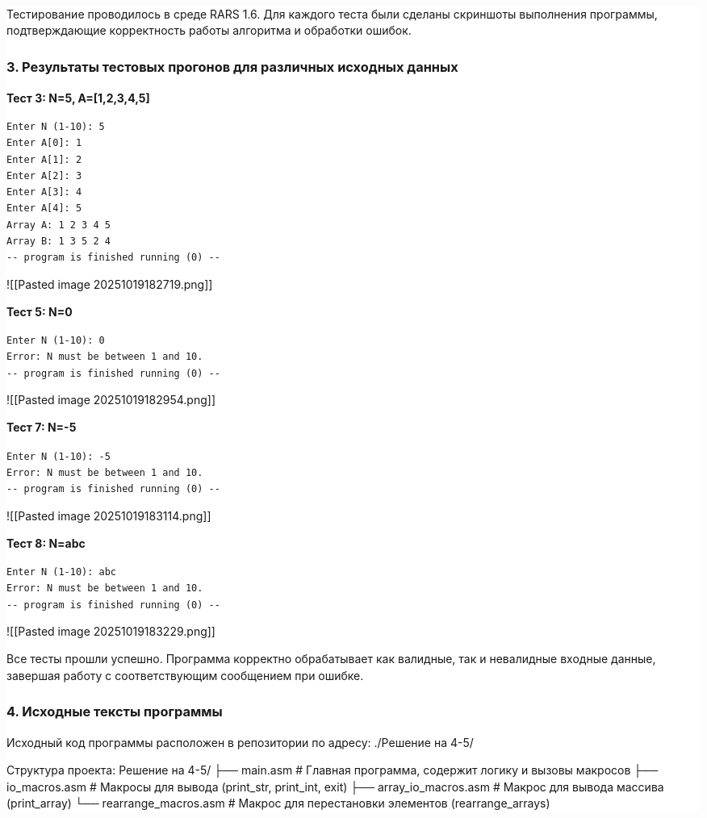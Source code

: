 Тестирование проводилось в среде RARS 1.6. Для каждого теста были сделаны скриншоты выполнения программы, подтверждающие корректность работы алгоритма и обработки ошибок.

### 3. Результаты тестовых прогонов для различных исходных данных

**Тест 3: N=5, A=[1,2,3,4,5]**
```text
Enter N (1-10): 5
Enter A[0]: 1
Enter A[1]: 2
Enter A[2]: 3
Enter A[3]: 4
Enter A[4]: 5
Array A: 1 2 3 4 5
Array B: 1 3 5 2 4
-- program is finished running (0) --
```
![[Pasted image 20251019182719.png]]

**Тест 5: N=0**
```text
Enter N (1-10): 0
Error: N must be between 1 and 10.
-- program is finished running (0) --
```
![[Pasted image 20251019182954.png]]

**Тест 7: N=-5**
```text
Enter N (1-10): -5
Error: N must be between 1 and 10.
-- program is finished running (0) --
```
![[Pasted image 20251019183114.png]]

**Тест 8: N=abc**
```text
Enter N (1-10): abc
Error: N must be between 1 and 10.
-- program is finished running (0) --
```
![[Pasted image 20251019183229.png]]

Все тесты прошли успешно. Программа корректно обрабатывает как валидные, так и невалидные входные данные, завершая работу с соответствующим сообщением при ошибке.

### 4. Исходные тексты программы

Исходный код программы расположен в репозитории по адресу: ./Решение на 4-5/

Структура проекта:
Решение на 4-5/ 
├── main.asm # Главная программа, содержит логику и вызовы макросов 
├── io_macros.asm # Макросы для вывода (print_str, print_int, exit)
├── array_io_macros.asm # Макрос для вывода массива (print_array) 
└── rearrange_macros.asm # Макрос для перестановки элементов (rearrange_arrays) 
